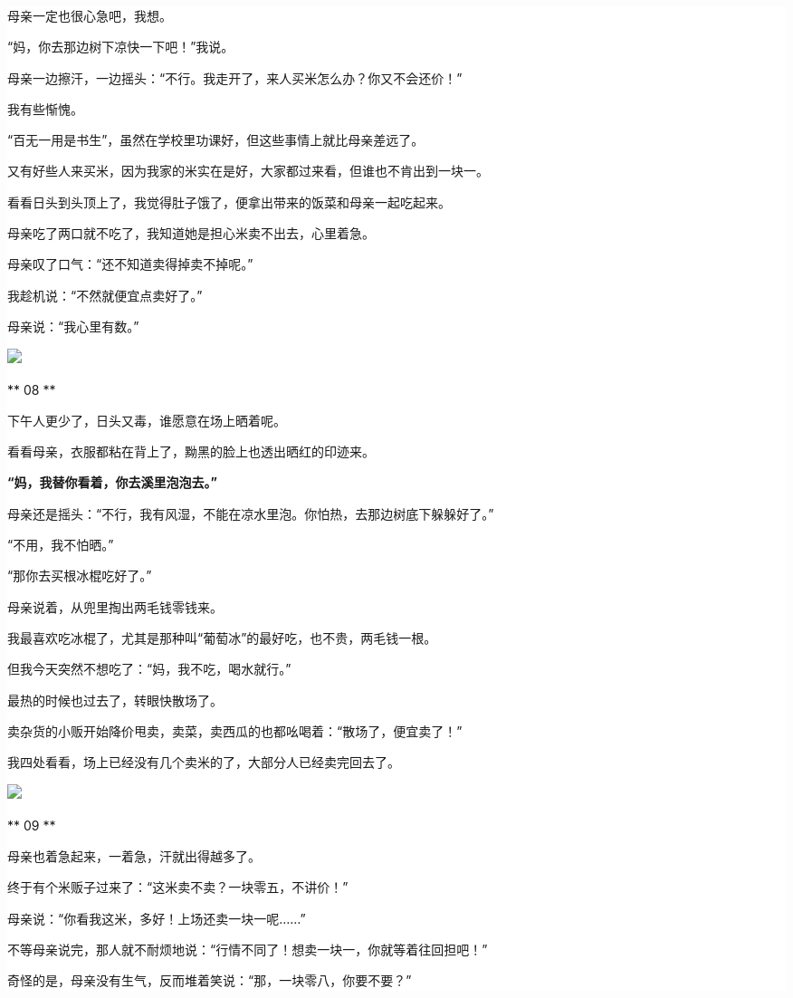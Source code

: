 母亲一定也很心急吧，我想。

“妈，你去那边树下凉快一下吧！”我说。

母亲一边擦汗，一边摇头：“不行。我走开了，来人买米怎么办？你又不会还价！”

我有些惭愧。

“百无一用是书生”，虽然在学校里功课好，但这些事情上就比母亲差远了。

又有好些人来买米，因为我家的米实在是好，大家都过来看，但谁也不肯出到一块一。

看看日头到头顶上了，我觉得肚子饿了，便拿出带来的饭菜和母亲一起吃起来。

母亲吃了两口就不吃了，我知道她是担心米卖不出去，心里着急。

母亲叹了口气：“还不知道卖得掉卖不掉呢。”

我趁机说：“不然就便宜点卖好了。”

母亲说：“我心里有数。”

![](http://public.iwangpo.com/FpG9lStCnWBiXCBuecRInVZZcZPd.jpg?imageView2/2/w/600)

** 08 **

下午人更少了，日头又毒，谁愿意在场上晒着呢。

看看母亲，衣服都粘在背上了，黝黑的脸上也透出晒红的印迹来。

**“妈，我替你看着，你去溪里泡泡去。”**

母亲还是摇头：“不行，我有风湿，不能在凉水里泡。你怕热，去那边树底下躲躲好了。”

“不用，我不怕晒。”

“那你去买根冰棍吃好了。”

母亲说着，从兜里掏出两毛钱零钱来。

我最喜欢吃冰棍了，尤其是那种叫“葡萄冰”的最好吃，也不贵，两毛钱一根。

但我今天突然不想吃了：“妈，我不吃，喝水就行。”

最热的时候也过去了，转眼快散场了。

卖杂货的小贩开始降价甩卖，卖菜，卖西瓜的也都吆喝着：“散场了，便宜卖了！”

我四处看看，场上已经没有几个卖米的了，大部分人已经卖完回去了。

![](http://public.iwangpo.com/Fh7-L9LpxDigkWYQKZhJWtihW7w0.jpg?imageView2/2/w/600)

** 09 **

母亲也着急起来，一着急，汗就出得越多了。

终于有个米贩子过来了：“这米卖不卖？一块零五，不讲价！”

母亲说：“你看我这米，多好！上场还卖一块一呢……”

不等母亲说完，那人就不耐烦地说：“行情不同了！想卖一块一，你就等着往回担吧！”

奇怪的是，母亲没有生气，反而堆着笑说：“那，一块零八，你要不要？”
